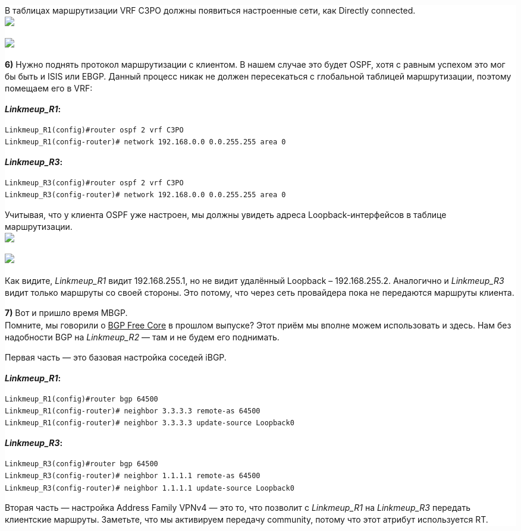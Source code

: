 В таблицах маршрутизации VRF C3PO должны появиться настроенные сети, как Directly connected.  
![](https://img-fotki.yandex.ru/get/5816/83739833.49/0_103d48_2c9690f5_orig.png)

![](https://img-fotki.yandex.ru/get/4714/83739833.55/0_10e8f7_58744105_orig.png)

**6\)** Нужно поднять протокол маршрутизации с клиентом. В нашем случае это будет OSPF, хотя с равным успехом это мог бы быть и ISIS или EBGP. Данный процесс никак не должен пересекаться с глобальной таблицей маршрутизации, поэтому помещаем его в VRF:

_**Linkmeup\_R1**_**:**

```text
Linkmeup_R1(config)#router ospf 2 vrf C3PO
Linkmeup_R1(config-router)# network 192.168.0.0 0.0.255.255 area 0
```

_**Linkmeup\_R3**_**:**

```text
Linkmeup_R3(config)#router ospf 2 vrf C3PO
Linkmeup_R3(config-router)# network 192.168.0.0 0.0.255.255 area 0
```

Учитывая, что у клиента OSPF уже настроен, мы должны увидеть адреса Loopback-интерфейсов в таблице маршрутизации.  
![](https://img-fotki.yandex.ru/get/17840/83739833.49/0_103d4a_8d9d93d7_orig.png)

![](https://img-fotki.yandex.ru/get/5012/83739833.55/0_10e8f6_37925673_orig.png)

Как видите, _Linkmeup\_R1_ видит 192.168.255.1, но не видит удалённый Loopback – 192.168.255.2. Аналогично и _Linkmeup\_R3_ видит только маршруты со своей стороны. Это потому, что через сеть провайдера пока не передаются маршруты клиента.

**7\)** Вот и пришло время MBGP.  
Помните, мы говорили о [BGP Free Core](https://linkmeup.ru/blog/154.html#MPLS-BGP) в прошлом выпуске? Этот приём мы вполне можем использовать и здесь. Нам без надобности BGP на _Linkmeup\_R2_ — там и не будем его поднимать.

Первая часть — это базовая настройка соседей iBGP.

_**Linkmeup\_R1**_**:**

```text
Linkmeup_R1(config)#router bgp 64500
Linkmeup_R1(config-router)# neighbor 3.3.3.3 remote-as 64500
Linkmeup_R1(config-router)# neighbor 3.3.3.3 update-source Loopback0
```

_**Linkmeup\_R3**_**:**

```text
Linkmeup_R3(config)#router bgp 64500
Linkmeup_R3(config-router)# neighbor 1.1.1.1 remote-as 64500
Linkmeup_R3(config-router)# neighbor 1.1.1.1 update-source Loopback0
```

Вторая часть — настройка Address Family VPNv4 — это то, что позволит с _Linkmeup\_R1_ на _Linkmeup\_R3_ передать клиентские маршруты. Заметьте, что мы активируем передачу community, потому что этот атрибут используется RT.
